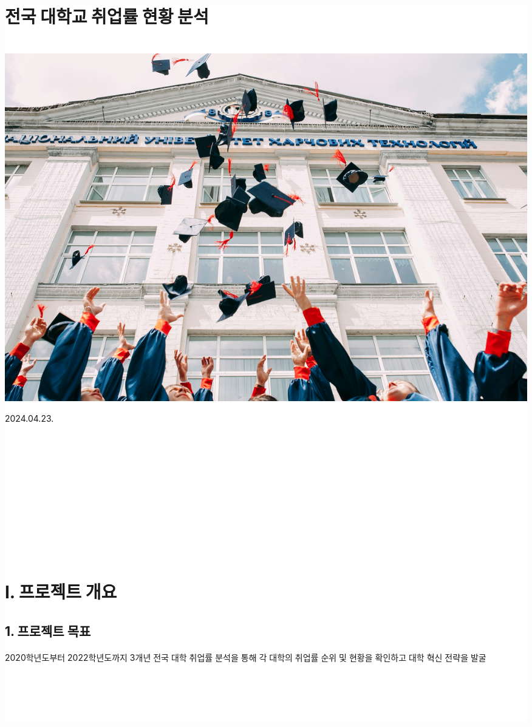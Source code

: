 # 전국 대학교 취업률 현황 분석

<br>

<img src='./images/01_탐색/dataset-cover.jpg'>

<br>

2024.04.23.

<br></br>
<br></br>
<br></br>
<br></br>
<br></br>

# Ⅰ. 프로젝트 개요
## 1. 프로젝트 목표
2020학년도부터 2022학년도까지 3개년 전국 대학 취업률 분석을 통해 각 대학의 취업률 순위 및 현황을 확인하고 대학 혁신 전략을 발굴

<br></br>
<br></br>
